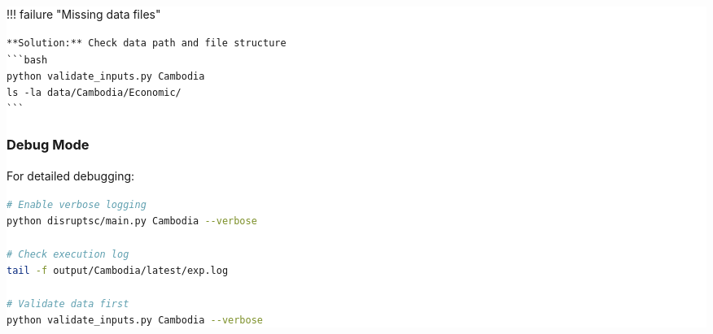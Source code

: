 !!! failure "Missing data files"
    
    **Solution:** Check data path and file structure
    ```bash
    python validate_inputs.py Cambodia
    ls -la data/Cambodia/Economic/
    ```

### Debug Mode

For detailed debugging:

```bash
# Enable verbose logging
python disruptsc/main.py Cambodia --verbose

# Check execution log
tail -f output/Cambodia/latest/exp.log

# Validate data first
python validate_inputs.py Cambodia --verbose
```